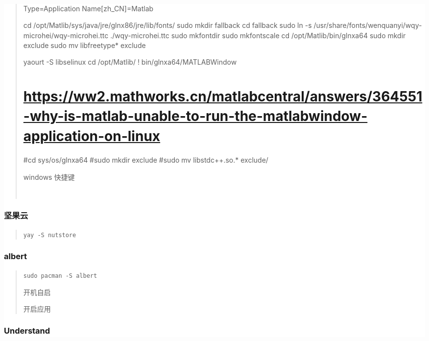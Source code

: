 > Type=Application
> Name[zh_CN]=Matlab
> ```
>
> ```
> cd /opt/Matlib/sys/java/jre/glnx86/jre/lib/fonts/
> sudo mkdir fallback
> cd fallback
> sudo ln -s  /usr/share/fonts/wenquanyi/wqy-microhei/wqy-microhei.ttc  ./wqy-microhei.ttc
> sudo mkfontdir
> sudo mkfontscale
> cd /opt/Matlib/bin/glnxa64
> sudo mkdir exclude
> sudo mv libfreetype* exclude
> ```
>
> ```
> yaourt -S libselinux
> cd /opt/Matlib/
> ! bin/glnxa64/MATLABWindow
> # https://ww2.mathworks.cn/matlabcentral/answers/364551-why-is-matlab-unable-to-run-the-matlabwindow-application-on-linux
> #cd sys/os/glnxa64
> #sudo mkdir exclude
> #sudo mv libstdc++.so.* exclude/
> ```
>
> ```
> windows 快捷键
> ```
>
> 

### 坚果云

> ```
> yay -S nutstore
> ```
>
> 

### albert

> ```
> sudo pacman -S albert
> ```
>
> 开机自启
>
> 开启应用

### Understand
